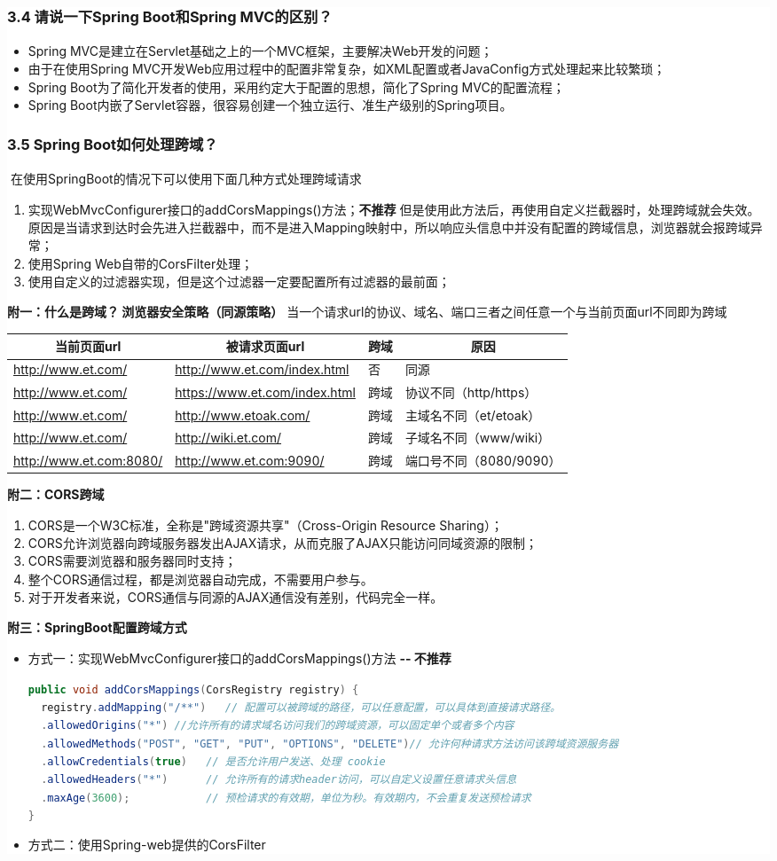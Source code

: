 ### 3.4 请说一下Spring Boot和Spring MVC的区别？
   - Spring MVC是建立在Servlet基础之上的一个MVC框架，主要解决Web开发的问题；
   - 由于在使用Spring MVC开发Web应用过程中的配置非常复杂，如XML配置或者JavaConfig方式处理起来比较繁琐；
   - Spring Boot为了简化开发者的使用，采用约定大于配置的思想，简化了Spring MVC的配置流程；
   - Spring Boot内嵌了Servlet容器，很容易创建一个独立运行、准生产级别的Spring项目。

### 3.5 Spring Boot如何处理跨域？
​	在使用SpringBoot的情况下可以使用下面几种方式处理跨域请求
1. 实现WebMvcConfigurer接口的addCorsMappings()方法；**不推荐**
   但是使用此方法后，再使用自定义拦截器时，处理跨域就会失效。
   原因是当请求到达时会先进入拦截器中，而不是进入Mapping映射中，所以响应头信息中并没有配置的跨域信息，浏览器就会报跨域异常；
2. 使用Spring Web自带的CorsFilter处理；
3. 使用自定义的过滤器实现，但是这个过滤器一定要配置所有过滤器的最前面；

**附一：什么是跨域？  浏览器安全策略（同源策略）**
当一个请求url的协议、域名、端口三者之间任意一个与当前页面url不同即为跨域

|当前页面url             | 被请求页面url                 |跨域| 原因|
|-----------------------|-------------------------------|-------|----------------|
|http://www.et.com/     | http://www.et.com/index.html  |否     | 同源 |
|http://www.et.com/     | https://www.et.com/index.html |跨域   | 协议不同（http/https）|
|http://www.et.com/     | http://www.etoak.com/         |跨域   | 主域名不同（et/etoak）|
|http://www.et.com/     | http://wiki.et.com/           |跨域   | 子域名不同（www/wiki）|
|http://www.et.com:8080/| http://www.et.com:9090/       |跨域   | 端口号不同（8080/9090）|

**附二：CORS跨域**

1. CORS是一个W3C标准，全称是"跨域资源共享"（Cross-Origin Resource Sharing）；
2. CORS允许浏览器向跨域服务器发出AJAX请求，从而克服了AJAX只能访问同域资源的限制；
3. CORS需要浏览器和服务器同时支持； 
4. 整个CORS通信过程，都是浏览器自动完成，不需要用户参与。
5. 对于开发者来说，CORS通信与同源的AJAX通信没有差别，代码完全一样。

**附三：SpringBoot配置跨域方式**

- 方式一：实现WebMvcConfigurer接口的addCorsMappings()方法 **-- 不推荐**

  ```java
  public void addCorsMappings(CorsRegistry registry) {
    registry.addMapping("/**")   // 配置可以被跨域的路径，可以任意配置，可以具体到直接请求路径。 
    .allowedOrigins("*") //允许所有的请求域名访问我们的跨域资源，可以固定单个或者多个内容
    .allowedMethods("POST", "GET", "PUT", "OPTIONS", "DELETE")// 允许何种请求方法访问该跨域资源服务器
    .allowCredentials(true)   // 是否允许用户发送、处理 cookie
    .allowedHeaders("*")      // 允许所有的请求header访问，可以自定义设置任意请求头信息
    .maxAge(3600);            // 预检请求的有效期，单位为秒。有效期内，不会重复发送预检请求
  }
  ```

  

- 方式二：使用Spring-web提供的CorsFilter
